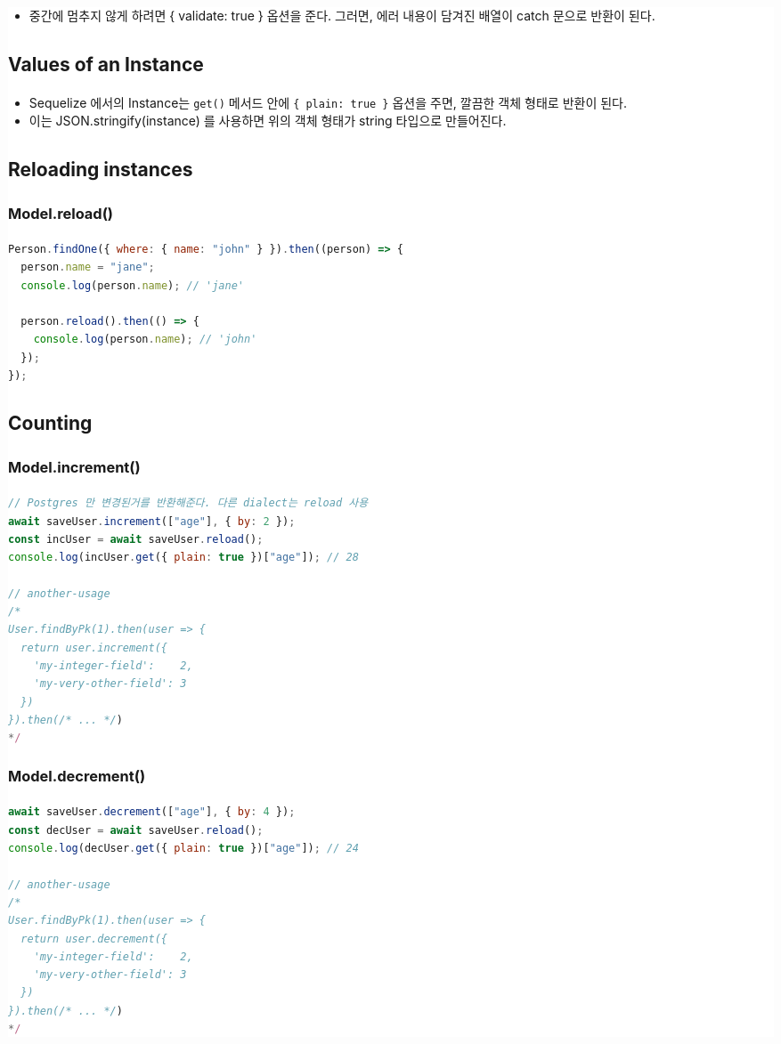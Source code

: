 - 중간에 멈추지 않게 하려면 { validate: true } 옵션을 준다. 그러면, 에러 내용이 담겨진 배열이 catch 문으로 반환이 된다.

## Values of an Instance

- Sequelize 에서의 Instance는 `get()` 메서드 안에 `{ plain: true }` 옵션을 주면, 깔끔한 객체 형태로 반환이 된다.
- 이는 JSON.stringify(instance) 를 사용하면 위의 객체 형태가 string 타입으로 만들어진다.

## Reloading instances

### Model.reload()

```jsx
Person.findOne({ where: { name: "john" } }).then((person) => {
  person.name = "jane";
  console.log(person.name); // 'jane'

  person.reload().then(() => {
    console.log(person.name); // 'john'
  });
});
```

## Counting

### Model.increment()

```jsx
// Postgres 만 변경된거를 반환해준다. 다른 dialect는 reload 사용
await saveUser.increment(["age"], { by: 2 });
const incUser = await saveUser.reload();
console.log(incUser.get({ plain: true })["age"]); // 28

// another-usage
/*
User.findByPk(1).then(user => {
  return user.increment({
    'my-integer-field':    2,
    'my-very-other-field': 3
  })
}).then(/* ... */)
*/
```

### Model.decrement()

```jsx
await saveUser.decrement(["age"], { by: 4 });
const decUser = await saveUser.reload();
console.log(decUser.get({ plain: true })["age"]); // 24

// another-usage
/*
User.findByPk(1).then(user => {
  return user.decrement({
    'my-integer-field':    2,
    'my-very-other-field': 3
  })
}).then(/* ... */)
*/
```

